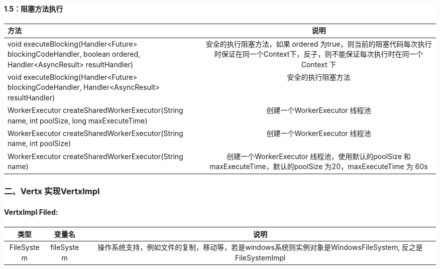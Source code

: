 #### 1.5：阻塞方法执行
|方法|说明|
|:--|:--:|
|<T> void executeBlocking(Handler<Future<T>> blockingCodeHandler, boolean ordered, Handler<AsyncResult<T>> resultHandler)|安全的执行阻塞方法，如果 ordered 为true，则当前的阻塞代码每次执行时保证在同一个Context下，反子，则不能保证每次执行时在同一个Context 下|
| <T> void executeBlocking(Handler<Future<T>> blockingCodeHandler, Handler<AsyncResult<T>> resultHandler)|安全的执行阻塞方法|
|WorkerExecutor createSharedWorkerExecutor(String name, int poolSize, long maxExecuteTime)|创建一个WorkerExecutor 线程池|
|WorkerExecutor createSharedWorkerExecutor(String name, int poolSize)|创建一个WorkerExecutor 线程池|
|WorkerExecutor createSharedWorkerExecutor(String name)|创建一个WorkerExecutor 线程池，使用默认的poolSize 和 maxExecuteTime，默认的poolSize 为20，maxExecuteTime 为 60s|


### 二、Vertx 实现VertxImpl
#### VertxImpl Filed:
|类型|变量名|说明|
|:--:|:--:|:--:|
|FileSystem|fileSystem|操作系统支持，例如文件的复制，移动等，若是windows系统则实例对象是WindowsFileSystem, 反之是FileSystemImpl|